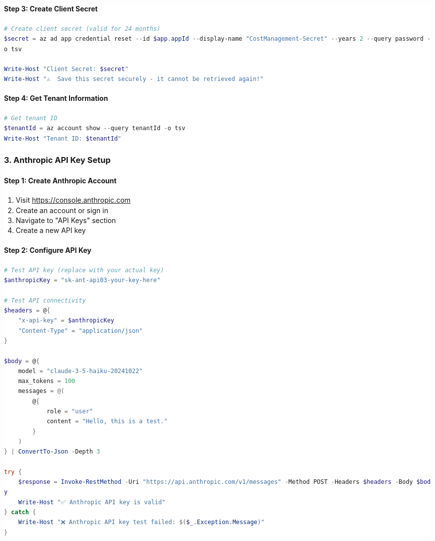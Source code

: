 #### Step 3: Create Client Secret
```powershell
# Create client secret (valid for 24 months)
$secret = az ad app credential reset --id $app.appId --display-name "CostManagement-Secret" --years 2 --query password -o tsv

Write-Host "Client Secret: $secret"
Write-Host "⚠️  Save this secret securely - it cannot be retrieved again!"
```

#### Step 4: Get Tenant Information
```powershell
# Get tenant ID
$tenantId = az account show --query tenantId -o tsv
Write-Host "Tenant ID: $tenantId"
```

### 3. Anthropic API Key Setup

#### Step 1: Create Anthropic Account
1. Visit https://console.anthropic.com
2. Create an account or sign in
3. Navigate to "API Keys" section
4. Create a new API key

#### Step 2: Configure API Key
```powershell
# Test API key (replace with your actual key)
$anthropicKey = "sk-ant-api03-your-key-here"

# Test API connectivity
$headers = @{
    "x-api-key" = $anthropicKey
    "Content-Type" = "application/json"
}

$body = @{
    model = "claude-3-5-haiku-20241022"
    max_tokens = 100
    messages = @(
        @{
            role = "user"
            content = "Hello, this is a test."
        }
    )
} | ConvertTo-Json -Depth 3

try {
    $response = Invoke-RestMethod -Uri "https://api.anthropic.com/v1/messages" -Method POST -Headers $headers -Body $body
    Write-Host "✅ Anthropic API key is valid"
} catch {
    Write-Host "❌ Anthropic API key test failed: $($_.Exception.Message)"
}
```
